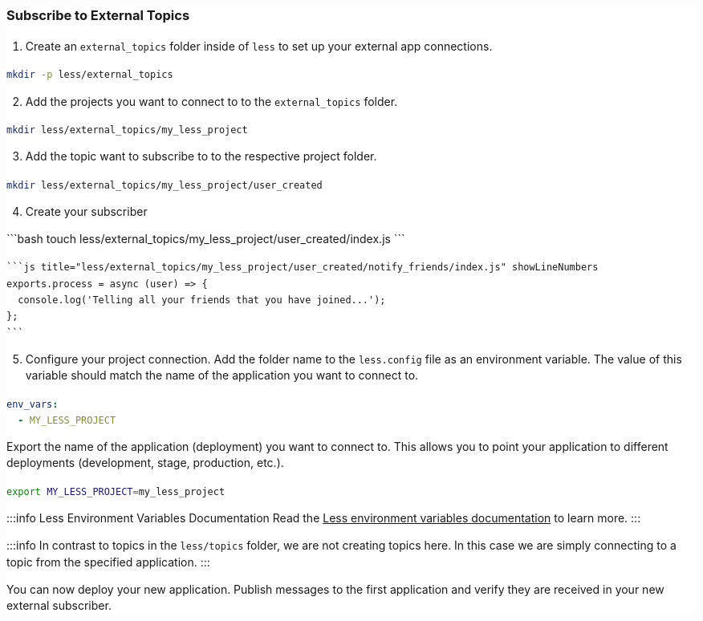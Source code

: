### Subscribe to External Topics

1. Create an `external_topics` folder inside of `less` to set up your external app connections.
```bash
mkdir -p less/external_topics
```

2. Add the projects you want to connect to to the `external_topics` folder.
```bash
mkdir less/external_topics/my_less_project
```

3. Add the topic want to subscribe to to the respective project folder.
```bash
mkdir less/external_topics/my_less_project/user_created
```

4. Create your subscriber
<Tabs groupId="programming-language" queryString="programming-language">
  <TabItem value="nodejs" label="Node.js">
    ```bash
    touch less/external_topics/my_less_project/user_created/index.js
    ```
    
    ```js title="less/external_topics/my_less_project/user_created/notify_friends/index.js" showLineNumbers
    exports.process = async (user) => {
      console.log('Telling all your friends that you have joined...');
    };
    ```
  </TabItem>  
</Tabs>

5. Configure your project connection.
Add the folder name to the `less.config` file as an environment variable. The value of this variable should match the name of the application you want to connect to.
```yaml
env_vars:
  - MY_LESS_PROJECT
```

Export the name of the application (deployment) you want to connect to. This allows you to point your application to different deployments (development, stage, production, etc.).
```bash
export MY_LESS_PROJECT=my_less_project
```

:::info Less Environment Variables Documentation
Read the [Less environment variables documentation](/configuration#environment-variables) to learn more.
:::


:::info In contrast to topics in the `less/topics` folder, we are not creating topics here. In this case we are simply connecting to a topic from the specified application.
:::

You can now deploy your new application. Publish messages to the first application and verify they are received in your new external subscriber.
